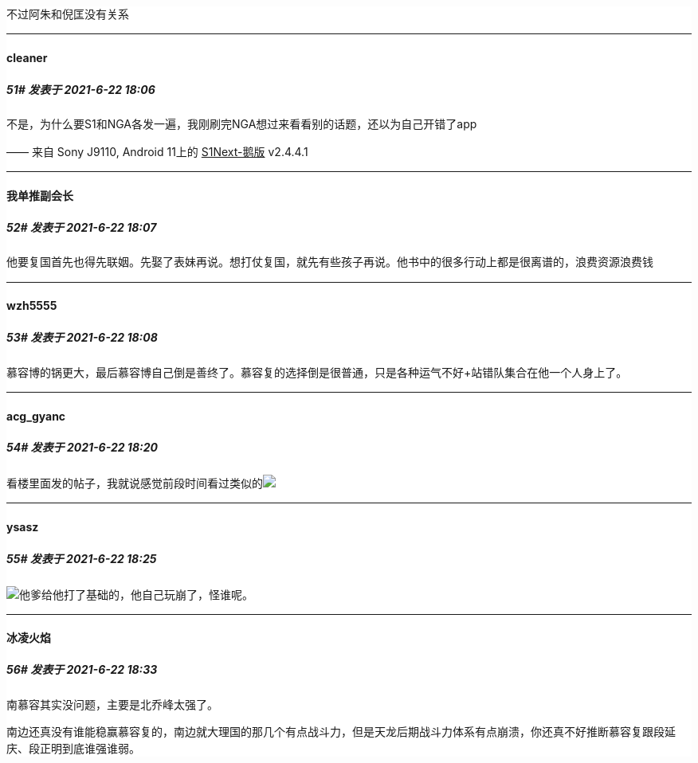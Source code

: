 不过阿朱和倪匡没有关系


*****

####  cleaner  
##### 51#       发表于 2021-6-22 18:06


不是，为什么要S1和NGA各发一遍，我刚刷完NGA想过来看看别的话题，还以为自己开错了app

—— 来自 Sony J9110, Android 11上的 [S1Next-鹅版](https://github.com/ykrank/S1-Next/releases) v2.4.4.1


*****

####  我单推副会长  
##### 52#       发表于 2021-6-22 18:07


他要复国首先也得先联姻。先娶了表妹再说。想打仗复国，就先有些孩子再说。他书中的很多行动上都是很离谱的，浪费资源浪费钱


*****

####  wzh5555  
##### 53#       发表于 2021-6-22 18:08


慕容博的锅更大，最后慕容博自己倒是善终了。慕容复的选择倒是很普通，只是各种运气不好+站错队集合在他一个人身上了。


*****

####  acg_gyanc  
##### 54#       发表于 2021-6-22 18:20


看楼里面发的帖子，我就说感觉前段时间看过类似的<img src="https://static.saraba1st.com/image/smiley/face2017/067.png" referrerpolicy="no-referrer">


*****

####  ysasz  
##### 55#       发表于 2021-6-22 18:25


<img src="https://static.saraba1st.com/image/smiley/face2017/049.png" referrerpolicy="no-referrer">他爹给他打了基础的，他自己玩崩了，怪谁呢。


*****

####  冰凌火焰  
##### 56#       发表于 2021-6-22 18:33


南慕容其实没问题，主要是北乔峰太强了。

南边还真没有谁能稳赢慕容复的，南边就大理国的那几个有点战斗力，但是天龙后期战斗力体系有点崩溃，你还真不好推断慕容复跟段延庆、段正明到底谁强谁弱。
